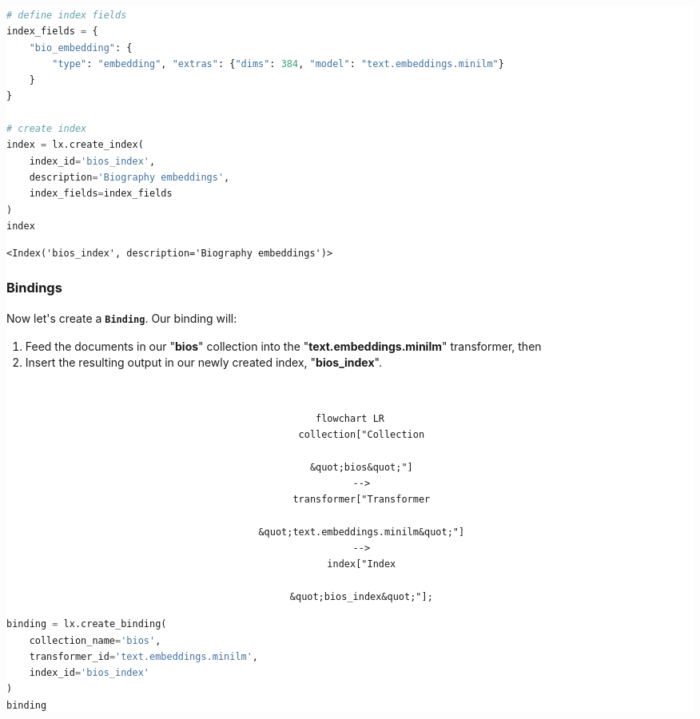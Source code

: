 ```python
# define index fields
index_fields = {
    "bio_embedding": {
        "type": "embedding", "extras": {"dims": 384, "model": "text.embeddings.minilm"}
    }
}

# create index
index = lx.create_index(
    index_id='bios_index',
    description='Biography embeddings',
    index_fields=index_fields
)
index
```


```{ .text .no-copy .result #code-output }
<Index('bios_index', description='Biography embeddings')>
```


### Bindings

Now let's create a **`Binding`**. Our binding will:
1) Feed the documents in our "**bios**" collection into the "**text.embeddings.minilm**" transformer, then
2) Insert the resulting output in our newly created index, "**bios_index**".
<br>

<div style="text-align: center;">

```mermaid
flowchart LR
    collection["Collection

    &quot;bios&quot;"]
    -->
    transformer["Transformer

    &quot;text.embeddings.minilm&quot;"]
    -->
    index["Index

    &quot;bios_index&quot;"];
```

</div>


```python
binding = lx.create_binding(
    collection_name='bios',
    transformer_id='text.embeddings.minilm',
    index_id='bios_index'
)
binding
```
